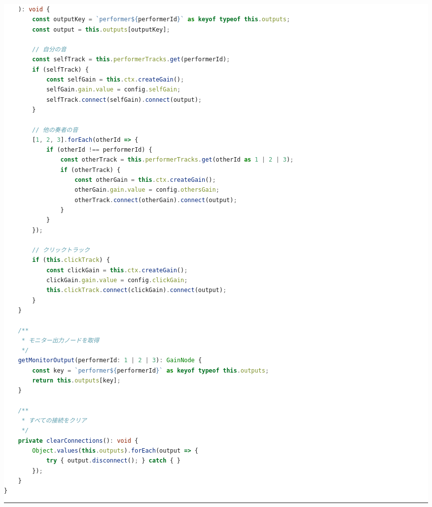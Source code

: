 ```typescript
    ): void {
        const outputKey = `performer${performerId}` as keyof typeof this.outputs;
        const output = this.outputs[outputKey];
        
        // 自分の音
        const selfTrack = this.performerTracks.get(performerId);
        if (selfTrack) {
            const selfGain = this.ctx.createGain();
            selfGain.gain.value = config.selfGain;
            selfTrack.connect(selfGain).connect(output);
        }
        
        // 他の奏者の音
        [1, 2, 3].forEach(otherId => {
            if (otherId !== performerId) {
                const otherTrack = this.performerTracks.get(otherId as 1 | 2 | 3);
                if (otherTrack) {
                    const otherGain = this.ctx.createGain();
                    otherGain.gain.value = config.othersGain;
                    otherTrack.connect(otherGain).connect(output);
                }
            }
        });
        
        // クリックトラック
        if (this.clickTrack) {
            const clickGain = this.ctx.createGain();
            clickGain.gain.value = config.clickGain;
            this.clickTrack.connect(clickGain).connect(output);
        }
    }
    
    /**
     * モニター出力ノードを取得
     */
    getMonitorOutput(performerId: 1 | 2 | 3): GainNode {
        const key = `performer${performerId}` as keyof typeof this.outputs;
        return this.outputs[key];
    }
    
    /**
     * すべての接続をクリア
     */
    private clearConnections(): void {
        Object.values(this.outputs).forEach(output => {
            try { output.disconnect(); } catch { }
        });
    }
}
```

---
